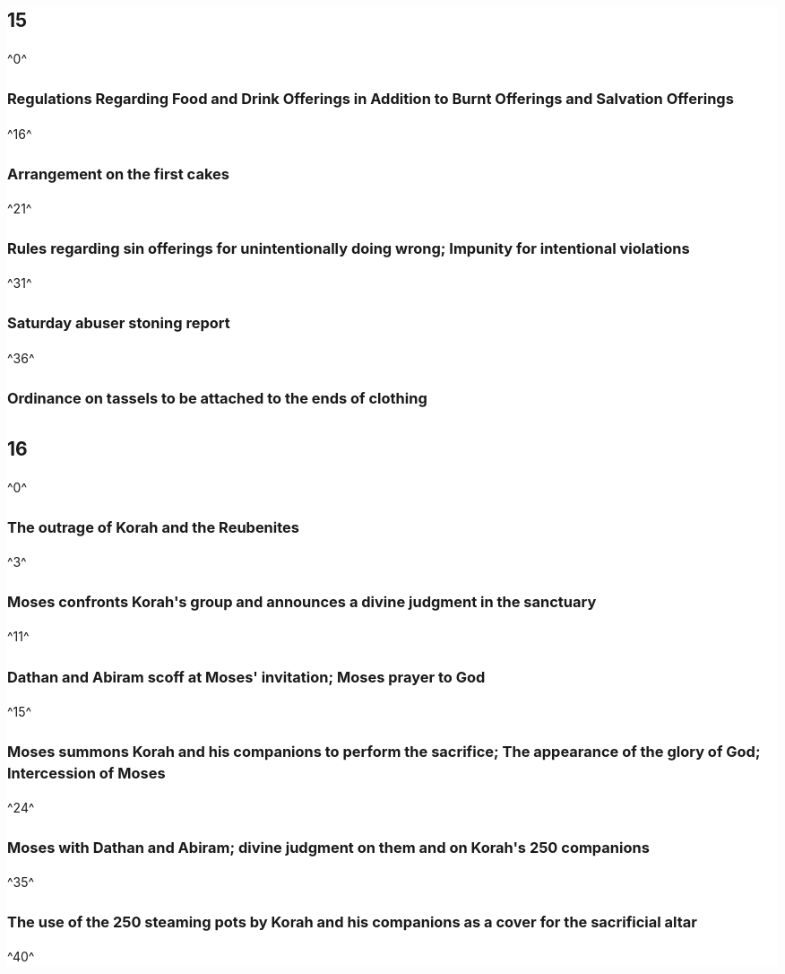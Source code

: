 ## 15
^0^

### Regulations Regarding Food and Drink Offerings in Addition to Burnt Offerings and Salvation Offerings
^16^

### Arrangement on the first cakes
^21^

### Rules regarding sin offerings for unintentionally doing wrong; Impunity for intentional violations
^31^

### Saturday abuser stoning report
^36^

### Ordinance on tassels to be attached to the ends of clothing

## 16
^0^

### The outrage of Korah and the Reubenites
^3^

### Moses confronts Korah's group and announces a divine judgment in the sanctuary
^11^

### Dathan and Abiram scoff at Moses' invitation; Moses prayer to God
^15^

### Moses summons Korah and his companions to perform the sacrifice; The appearance of the glory of God; Intercession of Moses
^24^

### Moses with Dathan and Abiram; divine judgment on them and on Korah's 250 companions
^35^

### The use of the 250 steaming pots by Korah and his companions as a cover for the sacrificial altar
^40^
